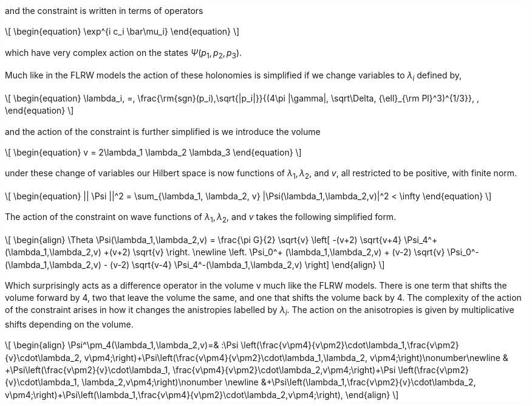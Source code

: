 and the constraint is written in terms of operators

\\[
\begin{equation}
\exp^{i c_i \bar\mu_i}
\end{equation}
\\]

which have very complex action on the states $\Psi(p_1,p_2,p_3)$.

Much like in the FLRW models the action of these holonomies is simplified if we change variables to $\lambda_i$ defined by,

\\[
\begin{equation} \lambda_i\, =\, \frac{\rm{sgn}(p_i)\,\sqrt{|p_i|}}{(4\pi |\gamma|\,
\sqrt\Delta\, {\ell}_{\rm Pl}^3)^{1/3}}\, , \end{equation}
\\]

and the action of the constraint is further simplified is we introduce the volume

\\[
\begin{equation}
v = 2\lambda_1 \lambda_2 \lambda_3
\end{equation}
\\]

under these change of variables our Hilbert space is now functions of $\lambda_1,\lambda_2$, and $v$, all restricted to be positive, with finite norm.

\\[
\begin{equation}
|| \Psi ||^2 = \sum_{\lambda_1, \lambda_2, v} |\Psi(\lambda_1,\lambda_2,v)|^2 < \infty
\end{equation}
\\]

The action of the constraint on wave functions of $\lambda_1,\lambda_2$, and $v$ takes the following simplified form. 

\\[
\begin{align}
\Theta \Psi(\lambda_1,\lambda_2,v) = \frac{\pi G}{2} \sqrt{v} \left[ -(v+2) \sqrt{v+4} \Psi_4^+(\lambda_1,\lambda_2,v) +(v+2) \sqrt{v} \right. \newline
\left. \Psi_0^+ (\lambda_1,\lambda_2,v) + (v-2) \sqrt{v} \Psi_0^- (\lambda_1,\lambda_2,v) - (v-2) \sqrt{v-4} \Psi_4^-(\lambda_1,\lambda_2,v) \right]
\end{align}
\\]

Which surprisingly acts as a difference operator in the volume v much like the FLRW models.  There is one term that shifts the volume forward by 4, two that leave the volume the same, and one that shifts the volume back by 4.  The complexity of the action of the constraint arises in how it changes the anistropies labelled by $\lambda_i$.  The action on the anisotropies is given by multiplicative shifts depending on the volume.

\\[
\begin{align} 
\Psi^\pm_4(\lambda_1,\lambda_2,v)=& \:\Psi
\left(\frac{v\pm4}{v\pm2}\cdot\lambda_1,\frac{v\pm2}{v}\cdot\lambda_2,
v\pm4;\right)+\Psi\left(\frac{v\pm4}{v\pm2}\cdot\lambda_1,\lambda_2,
v\pm4;\right)\nonumber\newline
& +\Psi\left(\frac{v\pm2}{v}\cdot\lambda_1,
\frac{v\pm4}{v\pm2}\cdot\lambda_2,v\pm4;\right)+\Psi
\left(\frac{v\pm2}{v}\cdot\lambda_1, \lambda_2,v\pm4;\right)\nonumber
\newline
&+\Psi\left(\lambda_1,\frac{v\pm2}{v}\cdot\lambda_2,
v\pm4;\right)+\Psi\left(\lambda_1,\frac{v\pm4}{v\pm2}\cdot\lambda_2,v\pm4;\right),
\end{align}
\\]
